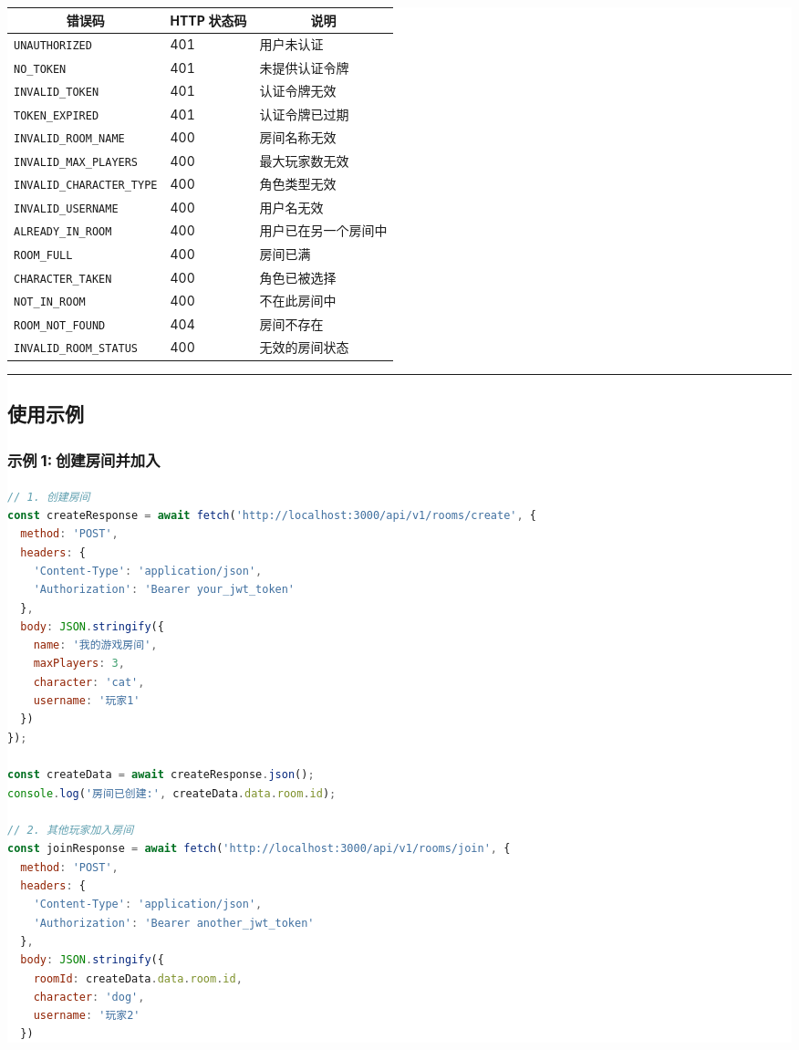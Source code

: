 | 错误码 | HTTP 状态码 | 说明 |
|--------|------------|------|
| `UNAUTHORIZED` | 401 | 用户未认证 |
| `NO_TOKEN` | 401 | 未提供认证令牌 |
| `INVALID_TOKEN` | 401 | 认证令牌无效 |
| `TOKEN_EXPIRED` | 401 | 认证令牌已过期 |
| `INVALID_ROOM_NAME` | 400 | 房间名称无效 |
| `INVALID_MAX_PLAYERS` | 400 | 最大玩家数无效 |
| `INVALID_CHARACTER_TYPE` | 400 | 角色类型无效 |
| `INVALID_USERNAME` | 400 | 用户名无效 |
| `ALREADY_IN_ROOM` | 400 | 用户已在另一个房间中 |
| `ROOM_FULL` | 400 | 房间已满 |
| `CHARACTER_TAKEN` | 400 | 角色已被选择 |
| `NOT_IN_ROOM` | 400 | 不在此房间中 |
| `ROOM_NOT_FOUND` | 404 | 房间不存在 |
| `INVALID_ROOM_STATUS` | 400 | 无效的房间状态 |

---

## 使用示例

### 示例 1: 创建房间并加入

```javascript
// 1. 创建房间
const createResponse = await fetch('http://localhost:3000/api/v1/rooms/create', {
  method: 'POST',
  headers: {
    'Content-Type': 'application/json',
    'Authorization': 'Bearer your_jwt_token'
  },
  body: JSON.stringify({
    name: '我的游戏房间',
    maxPlayers: 3,
    character: 'cat',
    username: '玩家1'
  })
});

const createData = await createResponse.json();
console.log('房间已创建:', createData.data.room.id);

// 2. 其他玩家加入房间
const joinResponse = await fetch('http://localhost:3000/api/v1/rooms/join', {
  method: 'POST',
  headers: {
    'Content-Type': 'application/json',
    'Authorization': 'Bearer another_jwt_token'
  },
  body: JSON.stringify({
    roomId: createData.data.room.id,
    character: 'dog',
    username: '玩家2'
  })
```